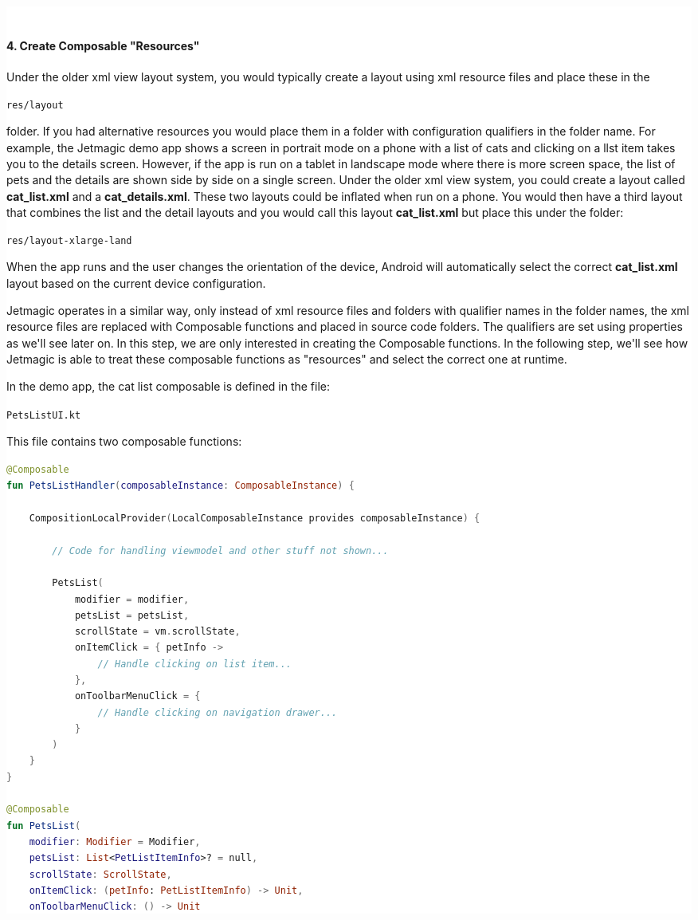 <br />

#### 4. Create Composable "Resources"

Under the older xml view layout system, you would typically create a layout using xml resource files and place these in the<br />

```res/layout```<br />

 folder. If you had alternative resources you would place them in a folder with configuration qualifiers in the folder name. For example, the Jetmagic demo app shows a screen in portrait mode on a phone with a list of cats and clicking on a llst item takes you to the details screen. However, if the app is run on a tablet in landscape mode where there is more screen space, the list of pets and the details are shown side by side on a single screen. Under the older xml view system, you could create a layout called **cat_list.xml** and a **cat_details.xml**. These two layouts could be inflated when run on a phone. You would then have a third layout that combines the list and the detail layouts and you would call this layout **cat_list.xml** but place this under the folder:<br />

```res/layout-xlarge-land```

When the app runs and the user changes the orientation of the device, Android will automatically select the correct **cat_list.xml** layout based on the current device configuration.

Jetmagic operates in a similar way, only instead of xml resource files and folders with qualifier names in the folder names, the xml resource files are replaced with Composable functions and placed in source code folders. The qualifiers are set using properties as we'll see later on. In this step, we are only interested in creating the Composable functions. In the following step, we'll see how Jetmagic is able to treat these composable functions as "resources" and select the correct one at runtime.

In the demo app, the cat list composable is defined in the file:

```PetsListUI.kt```

This file contains two composable functions:

```kotlin
@Composable
fun PetsListHandler(composableInstance: ComposableInstance) {

    CompositionLocalProvider(LocalComposableInstance provides composableInstance) {

        // Code for handling viewmodel and other stuff not shown...

        PetsList(
            modifier = modifier,
            petsList = petsList,
            scrollState = vm.scrollState,
            onItemClick = { petInfo ->
                // Handle clicking on list item...
            },
            onToolbarMenuClick = {
                // Handle clicking on navigation drawer...
            }
        )
    }
}

@Composable
fun PetsList(
    modifier: Modifier = Modifier,
    petsList: List<PetListItemInfo>? = null,
    scrollState: ScrollState,
    onItemClick: (petInfo: PetListItemInfo) -> Unit,
    onToolbarMenuClick: () -> Unit
```